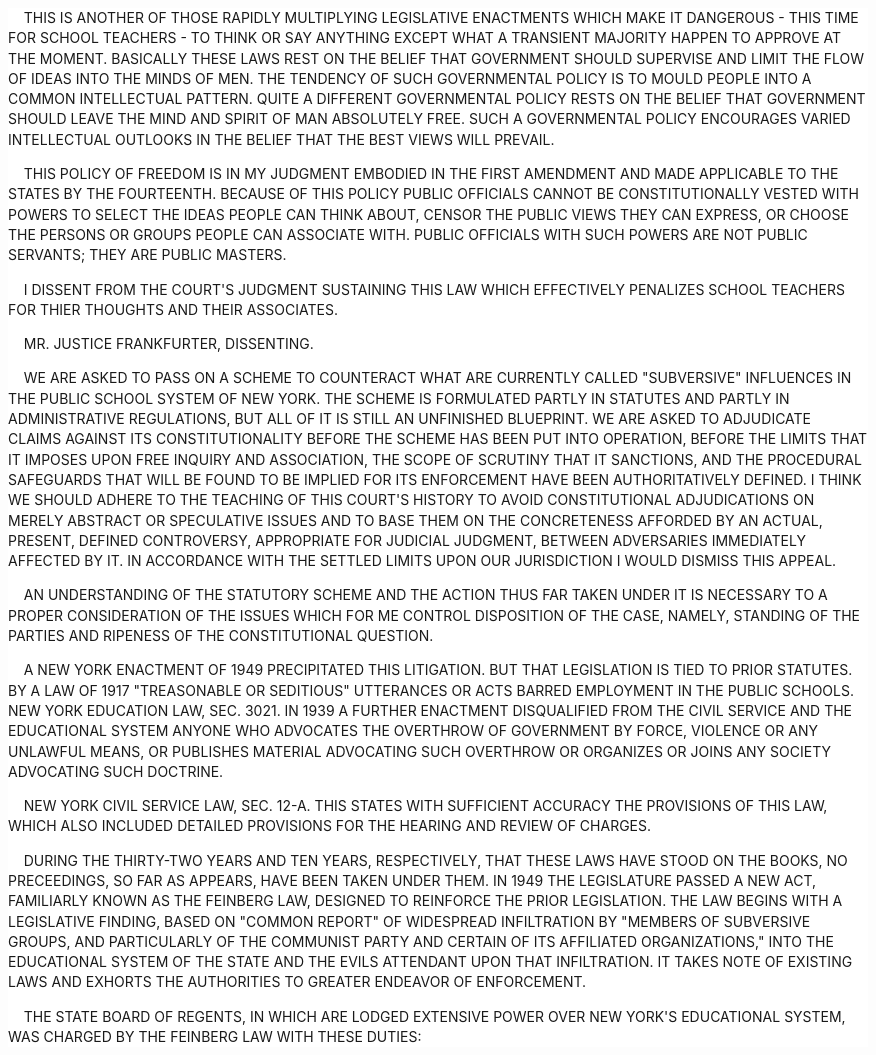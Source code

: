     THIS IS ANOTHER OF THOSE RAPIDLY MULTIPLYING LEGISLATIVE ENACTMENTS WHICH MAKE IT DANGEROUS - THIS TIME FOR SCHOOL TEACHERS - TO THINK OR SAY ANYTHING EXCEPT WHAT A TRANSIENT MAJORITY HAPPEN TO APPROVE AT THE MOMENT.  BASICALLY THESE LAWS REST ON THE BELIEF THAT GOVERNMENT SHOULD SUPERVISE AND LIMIT THE FLOW OF IDEAS INTO THE MINDS OF MEN.  THE TENDENCY OF SUCH GOVERNMENTAL POLICY IS TO MOULD PEOPLE INTO A COMMON INTELLECTUAL PATTERN.  QUITE A DIFFERENT GOVERNMENTAL POLICY RESTS ON THE BELIEF THAT GOVERNMENT SHOULD LEAVE THE MIND AND SPIRIT OF MAN ABSOLUTELY FREE.  SUCH A GOVERNMENTAL POLICY ENCOURAGES VARIED INTELLECTUAL OUTLOOKS IN THE BELIEF THAT THE BEST VIEWS WILL PREVAIL.

    THIS POLICY OF FREEDOM IS IN MY JUDGMENT EMBODIED IN THE FIRST AMENDMENT AND MADE APPLICABLE TO THE STATES BY THE FOURTEENTH.  BECAUSE OF THIS POLICY PUBLIC OFFICIALS CANNOT BE CONSTITUTIONALLY VESTED WITH POWERS TO SELECT THE IDEAS PEOPLE CAN THINK ABOUT, CENSOR THE PUBLIC VIEWS THEY CAN EXPRESS, OR CHOOSE THE PERSONS OR GROUPS PEOPLE CAN ASSOCIATE WITH.  PUBLIC OFFICIALS WITH SUCH POWERS ARE NOT PUBLIC SERVANTS; THEY ARE PUBLIC MASTERS.

    I DISSENT FROM THE COURT'S JUDGMENT SUSTAINING THIS LAW WHICH EFFECTIVELY PENALIZES SCHOOL TEACHERS FOR THIER THOUGHTS AND THEIR ASSOCIATES.

    MR. JUSTICE FRANKFURTER, DISSENTING.

    WE ARE ASKED TO PASS ON A SCHEME TO COUNTERACT WHAT ARE CURRENTLY CALLED "SUBVERSIVE" INFLUENCES IN THE PUBLIC SCHOOL SYSTEM OF NEW YORK.  THE SCHEME IS FORMULATED PARTLY IN STATUTES AND PARTLY IN ADMINISTRATIVE REGULATIONS, BUT ALL OF IT IS STILL AN UNFINISHED BLUEPRINT.  WE ARE ASKED TO ADJUDICATE CLAIMS AGAINST ITS CONSTITUTIONALITY BEFORE THE SCHEME HAS BEEN PUT INTO OPERATION, BEFORE THE LIMITS THAT IT IMPOSES UPON FREE INQUIRY AND ASSOCIATION, THE SCOPE OF SCRUTINY THAT IT SANCTIONS, AND THE PROCEDURAL SAFEGUARDS THAT WILL BE FOUND TO BE IMPLIED FOR ITS ENFORCEMENT HAVE BEEN AUTHORITATIVELY DEFINED.  I THINK WE SHOULD ADHERE TO THE TEACHING OF THIS COURT'S HISTORY TO AVOID CONSTITUTIONAL ADJUDICATIONS ON MERELY ABSTRACT OR SPECULATIVE ISSUES AND TO BASE THEM ON THE CONCRETENESS AFFORDED BY AN ACTUAL, PRESENT, DEFINED CONTROVERSY, APPROPRIATE FOR JUDICIAL JUDGMENT, BETWEEN ADVERSARIES IMMEDIATELY AFFECTED BY IT.  IN ACCORDANCE WITH THE SETTLED LIMITS UPON OUR JURISDICTION I WOULD DISMISS THIS APPEAL.

    AN UNDERSTANDING OF THE STATUTORY SCHEME AND THE ACTION THUS FAR TAKEN UNDER IT IS NECESSARY TO A PROPER CONSIDERATION OF THE ISSUES WHICH FOR ME CONTROL DISPOSITION OF THE CASE, NAMELY, STANDING OF THE PARTIES AND RIPENESS OF THE CONSTITUTIONAL QUESTION.

    A NEW YORK ENACTMENT OF 1949 PRECIPITATED THIS LITIGATION.  BUT THAT LEGISLATION IS TIED TO PRIOR STATUTES.  BY A LAW OF 1917 "TREASONABLE OR SEDITIOUS" UTTERANCES OR ACTS BARRED EMPLOYMENT IN THE PUBLIC SCHOOLS.  NEW YORK EDUCATION LAW, SEC. 3021.  IN 1939 A FURTHER ENACTMENT DISQUALIFIED FROM THE CIVIL SERVICE AND THE EDUCATIONAL SYSTEM ANYONE WHO ADVOCATES THE OVERTHROW OF GOVERNMENT BY FORCE, VIOLENCE OR ANY UNLAWFUL MEANS, OR PUBLISHES MATERIAL ADVOCATING SUCH OVERTHROW OR ORGANIZES OR JOINS ANY SOCIETY ADVOCATING SUCH DOCTRINE.

    NEW YORK CIVIL SERVICE LAW, SEC. 12-A.  THIS STATES WITH SUFFICIENT ACCURACY THE PROVISIONS OF THIS LAW, WHICH ALSO INCLUDED DETAILED PROVISIONS FOR THE HEARING AND REVIEW OF CHARGES.

    DURING THE THIRTY-TWO YEARS AND TEN YEARS, RESPECTIVELY, THAT THESE LAWS HAVE STOOD ON THE BOOKS, NO PRECEEDINGS, SO FAR AS APPEARS, HAVE BEEN TAKEN UNDER THEM.  IN 1949 THE LEGISLATURE PASSED A NEW ACT, FAMILIARLY KNOWN AS THE FEINBERG LAW, DESIGNED TO REINFORCE THE PRIOR LEGISLATION.  THE LAW BEGINS WITH A LEGISLATIVE FINDING, BASED ON "COMMON REPORT" OF WIDESPREAD INFILTRATION BY "MEMBERS OF SUBVERSIVE GROUPS, AND PARTICULARLY OF THE COMMUNIST PARTY AND CERTAIN OF ITS AFFILIATED ORGANIZATIONS," INTO THE EDUCATIONAL SYSTEM OF THE STATE AND THE EVILS ATTENDANT UPON THAT INFILTRATION.  IT TAKES NOTE OF EXISTING LAWS AND EXHORTS THE AUTHORITIES TO GREATER ENDEAVOR OF ENFORCEMENT.

    THE STATE BOARD OF REGENTS, IN WHICH ARE LODGED EXTENSIVE POWER OVER NEW YORK'S EDUCATIONAL SYSTEM, WAS CHARGED BY THE FEINBERG LAW WITH THESE DUTIES:

